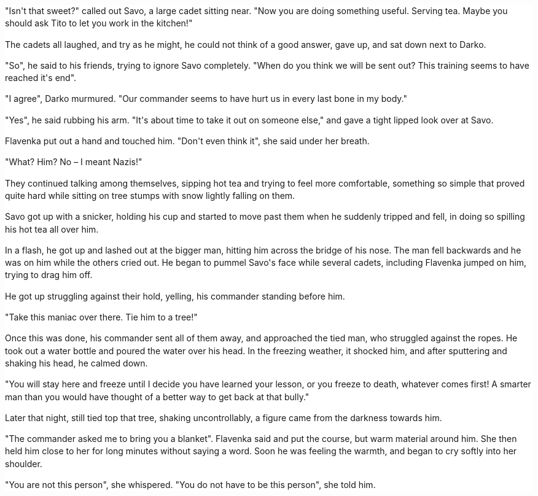 "Isn't that sweet?" called out Savo, a large cadet sitting near. "Now
you are doing something useful. Serving tea. Maybe you should ask Tito
to let you work in the kitchen!"

The cadets all laughed, and try as he might, he could not think of a
good answer, gave up, and sat down next to Darko.

"So", he said to his friends, trying to ignore Savo completely. "When do
you think we will be sent out? This training seems to have reached it's
end".

"I agree", Darko murmured. "Our commander seems to have hurt us in every
last bone in my body."

"Yes", he said rubbing his arm. "It's about time to take it out on
someone else," and gave a tight lipped look over at Savo.

Flavenka put out a hand and touched him. "Don't even think it", she said
under her breath.

"What? Him? No – I meant Nazis!"

They continued talking among themselves, sipping hot tea and trying to
feel more comfortable, something so simple that proved quite hard while
sitting on tree stumps with snow lightly falling on them.

Savo got up with a snicker, holding his cup and started to move past
them when he suddenly tripped and fell, in doing so spilling his hot tea
all over him.

In a flash, he got up and lashed out at the bigger man, hitting him
across the bridge of his nose. The man fell backwards and he was on him
while the others cried out. He began to pummel Savo's face while several
cadets, including Flavenka jumped on him, trying to drag him off.

He got up struggling against their hold, yelling, his commander standing
before him.

"Take this maniac over there. Tie him to a tree!"

Once this was done, his commander sent all of them away, and approached
the tied man, who struggled against the ropes. He took out a water
bottle and poured the water over his head. In the freezing weather, it
shocked him, and after sputtering and shaking his head, he calmed down.

"You will stay here and freeze until I decide you have learned your
lesson, or you freeze to death, whatever comes first! A smarter man than
you would have thought of a better way to get back at that bully."

Later that night, still tied top that tree, shaking uncontrollably, a
figure came from the darkness towards him.

"The commander asked me to bring you a blanket". Flavenka said and put
the course, but warm material around him. She then held him close to her
for long minutes without saying a word. Soon he was feeling the warmth,
and began to cry softly into her shoulder.

"You are not this person", she whispered. "You do not have to be this
person", she told him.
